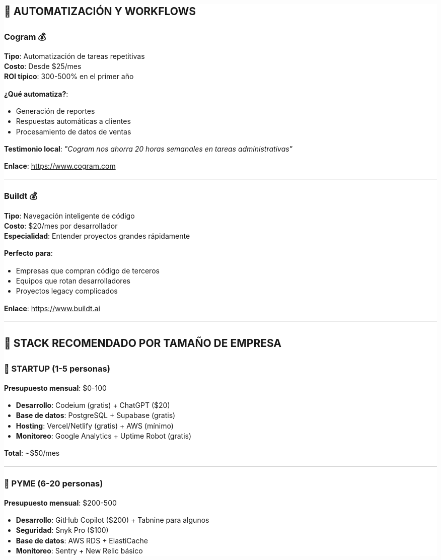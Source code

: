 ## 🔄 AUTOMATIZACIÓN Y WORKFLOWS

### Cogram 💰
**Tipo**: Automatización de tareas repetitivas  
**Costo**: Desde $25/mes  
**ROI típico**: 300-500% en el primer año

**¿Qué automatiza?**:
- Generación de reportes
- Respuestas automáticas a clientes
- Procesamiento de datos de ventas

**Testimonio local**: *"Cogram nos ahorra 20 horas semanales en tareas administrativas"*

**Enlace**: https://www.cogram.com

---

### Buildt 💰
**Tipo**: Navegación inteligente de código  
**Costo**: $20/mes por desarrollador  
**Especialidad**: Entender proyectos grandes rápidamente

**Perfecto para**:
- Empresas que compran código de terceros
- Equipos que rotan desarrolladores
- Proyectos legacy complicados

**Enlace**: https://www.buildt.ai

---

## 📱 STACK RECOMENDADO POR TAMAÑO DE EMPRESA

### 🏢 STARTUP (1-5 personas)
**Presupuesto mensual**: $0-100
- **Desarrollo**: Codeium (gratis) + ChatGPT ($20)
- **Base de datos**: PostgreSQL + Supabase (gratis)
- **Hosting**: Vercel/Netlify (gratis) + AWS (mínimo)
- **Monitoreo**: Google Analytics + Uptime Robot (gratis)

**Total**: ~$50/mes

---

### 🏬 PYME (6-20 personas)
**Presupuesto mensual**: $200-500
- **Desarrollo**: GitHub Copilot ($200) + Tabnine para algunos
- **Seguridad**: Snyk Pro ($100)
- **Base de datos**: AWS RDS + ElastiCache
- **Monitoreo**: Sentry + New Relic básico
